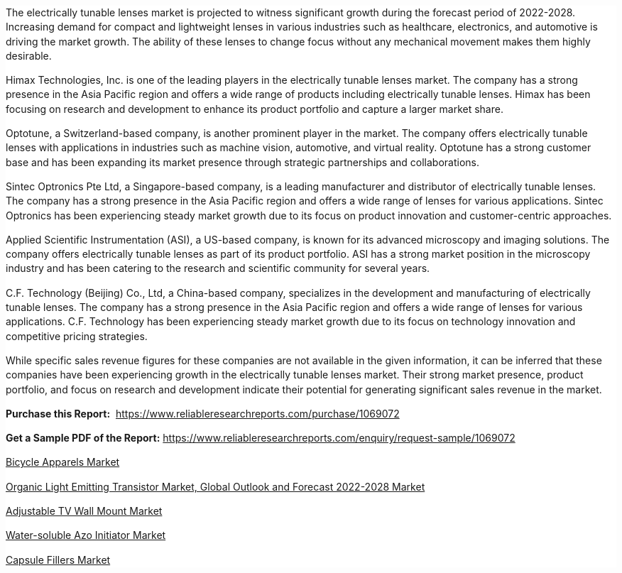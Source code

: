 <p><p>The electrically tunable lenses market is projected to witness significant growth during the forecast period of 2022-2028. Increasing demand for compact and lightweight lenses in various industries such as healthcare, electronics, and automotive is driving the market growth. The ability of these lenses to change focus without any mechanical movement makes them highly desirable.</p><p>Himax Technologies, Inc. is one of the leading players in the electrically tunable lenses market. The company has a strong presence in the Asia Pacific region and offers a wide range of products including electrically tunable lenses. Himax has been focusing on research and development to enhance its product portfolio and capture a larger market share.</p><p>Optotune, a Switzerland-based company, is another prominent player in the market. The company offers electrically tunable lenses with applications in industries such as machine vision, automotive, and virtual reality. Optotune has a strong customer base and has been expanding its market presence through strategic partnerships and collaborations.</p><p>Sintec Optronics Pte Ltd, a Singapore-based company, is a leading manufacturer and distributor of electrically tunable lenses. The company has a strong presence in the Asia Pacific region and offers a wide range of lenses for various applications. Sintec Optronics has been experiencing steady market growth due to its focus on product innovation and customer-centric approaches.</p><p>Applied Scientific Instrumentation (ASI), a US-based company, is known for its advanced microscopy and imaging solutions. The company offers electrically tunable lenses as part of its product portfolio. ASI has a strong market position in the microscopy industry and has been catering to the research and scientific community for several years.</p><p>C.F. Technology (Beijing) Co., Ltd, a China-based company, specializes in the development and manufacturing of electrically tunable lenses. The company has a strong presence in the Asia Pacific region and offers a wide range of lenses for various applications. C.F. Technology has been experiencing steady market growth due to its focus on technology innovation and competitive pricing strategies.</p><p>While specific sales revenue figures for these companies are not available in the given information, it can be inferred that these companies have been experiencing growth in the electrically tunable lenses market. Their strong market presence, product portfolio, and focus on research and development indicate their potential for generating significant sales revenue in the market.</p></p>
<p><strong>Purchase this Report:</strong>&nbsp;&nbsp;<a href="https://www.reliableresearchreports.com/purchase/1069072">https://www.reliableresearchreports.com/purchase/1069072</a></p>
<p></p>
<p><strong>Get a Sample PDF of the Report:</strong>&nbsp;<a href="https://www.reliableresearchreports.com/enquiry/request-sample/1069072">https://www.reliableresearchreports.com/enquiry/request-sample/1069072</a></p>
<p><p><a href="https://www.linkedin.com/pulse/bicycle-apparels-market-challenges-opportunities-growth-drivers-vi7ee/">Bicycle Apparels Market</a></p><p><a href="https://github.com/GroverBarry/Market-Research-Report-List-1/blob/main/organic-light-emitting-transistor-market-global-outlook-and-forecast-2022-2028-market.md">Organic Light Emitting Transistor Market, Global Outlook and Forecast 2022-2028 Market</a></p><p><a href="https://www.linkedin.com/pulse/decoding-adjustable-tv-wall-mount-market-deep-dive-latest-1i6ie/">Adjustable TV Wall Mount Market</a></p><p><a href="https://www.reportprime.com/water-soluble-azo-initiator-r763">Water-soluble Azo Initiator Market</a></p><p><a href="https://medium.com/@tiannathiel2023/capsule-fillers-market-size-growth-forecast-2023-2030-527dd5f223d7">Capsule Fillers Market</a></p></p>